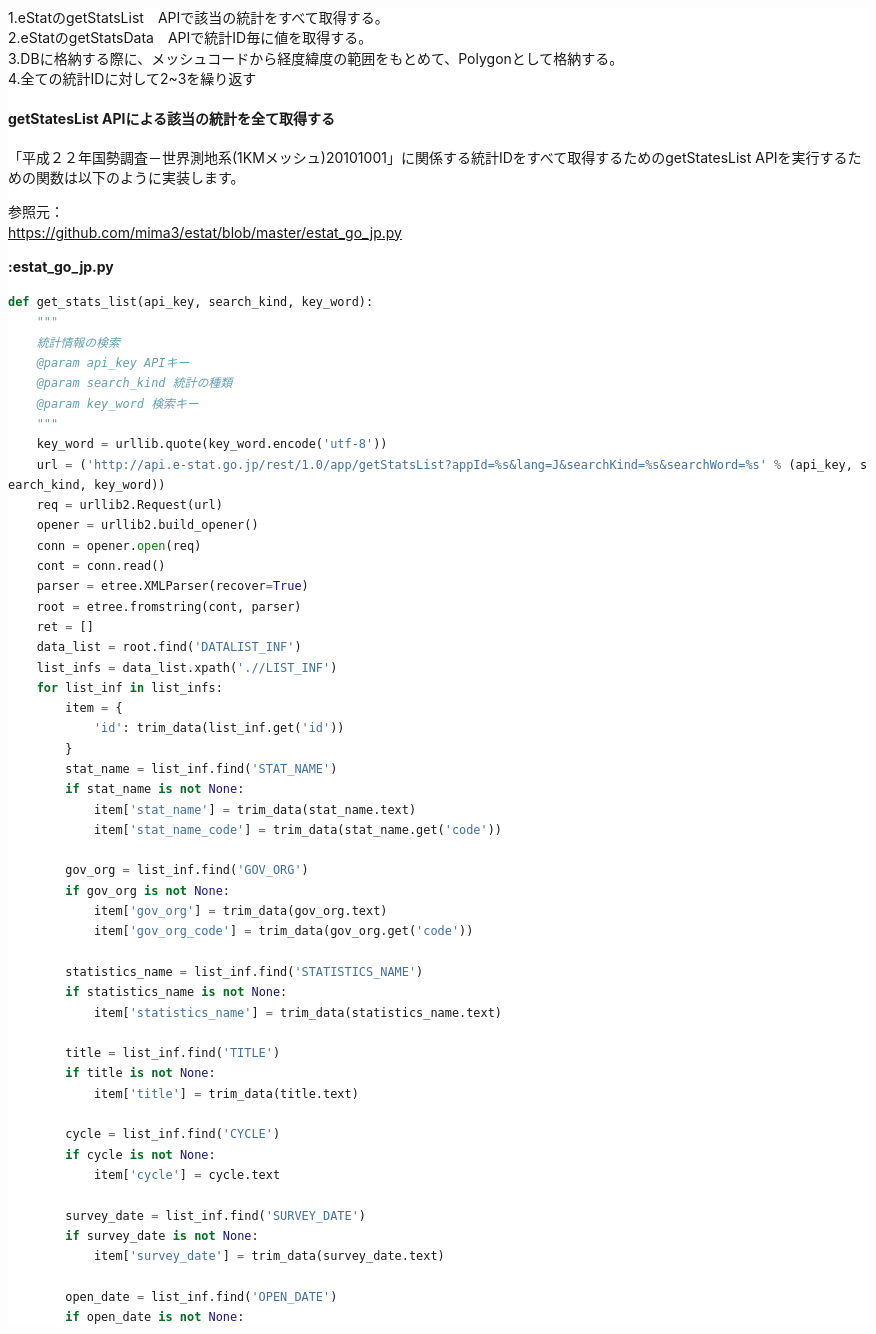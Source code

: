 1.eStatのgetStatsList　APIで該当の統計をすべて取得する。  
2.eStatのgetStatsData　APIで統計ID毎に値を取得する。  
3.DBに格納する際に、メッシュコードから経度緯度の範囲をもとめて、Polygonとして格納する。  
4.全ての統計IDに対して2~3を繰り返す  
  
  
  
#### getStatesList APIによる該当の統計を全て取得する  
「平成２２年国勢調査－世界測地系(1KMメッシュ)20101001」に関係する統計IDをすべて取得するためのgetStatesList APIを実行するための関数は以下のように実装します。  
  
参照元：  
https://github.com/mima3/estat/blob/master/estat_go_jp.py  
  
**:estat_go_jp.py**  
```py:estat_go_jp.py
def get_stats_list(api_key, search_kind, key_word):
    """
    統計情報の検索
    @param api_key APIキー
    @param search_kind 統計の種類
    @param key_word 検索キー
    """
    key_word = urllib.quote(key_word.encode('utf-8'))
    url = ('http://api.e-stat.go.jp/rest/1.0/app/getStatsList?appId=%s&lang=J&searchKind=%s&searchWord=%s' % (api_key, search_kind, key_word))
    req = urllib2.Request(url)
    opener = urllib2.build_opener()
    conn = opener.open(req)
    cont = conn.read()
    parser = etree.XMLParser(recover=True)
    root = etree.fromstring(cont, parser)
    ret = []
    data_list = root.find('DATALIST_INF')
    list_infs = data_list.xpath('.//LIST_INF')
    for list_inf in list_infs:
        item = {
            'id': trim_data(list_inf.get('id'))
        }
        stat_name = list_inf.find('STAT_NAME')
        if stat_name is not None:
            item['stat_name'] = trim_data(stat_name.text)
            item['stat_name_code'] = trim_data(stat_name.get('code'))

        gov_org = list_inf.find('GOV_ORG')
        if gov_org is not None:
            item['gov_org'] = trim_data(gov_org.text)
            item['gov_org_code'] = trim_data(gov_org.get('code'))

        statistics_name = list_inf.find('STATISTICS_NAME')
        if statistics_name is not None:
            item['statistics_name'] = trim_data(statistics_name.text)

        title = list_inf.find('TITLE')
        if title is not None:
            item['title'] = trim_data(title.text)

        cycle = list_inf.find('CYCLE')
        if cycle is not None:
            item['cycle'] = cycle.text

        survey_date = list_inf.find('SURVEY_DATE')
        if survey_date is not None:
            item['survey_date'] = trim_data(survey_date.text)

        open_date = list_inf.find('OPEN_DATE')
        if open_date is not None:
```
